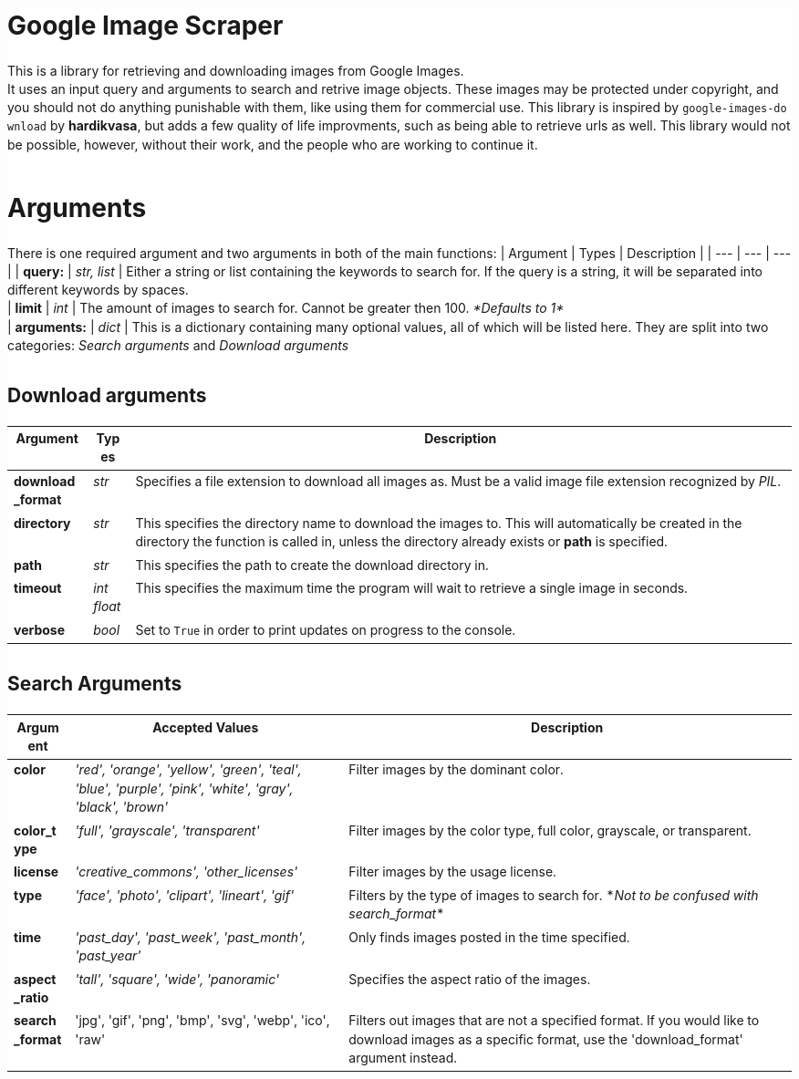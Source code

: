 # Google Image Scraper

This is a library for retrieving and downloading images from Google Images.  
It uses an input query and arguments to search and retrive image objects.
These images may be protected under copyright, and you should not do anything punishable with them, like using them for commercial use.
This library is inspired by ```google-images-download``` by **hardikvasa**, but adds a few quality of life improvments, such as being able to retrieve urls as well. This library would not be possible, however, without their work, and the people who are working to continue it.

# Arguments
There is one required argument and two arguments in both of the main functions:
| Argument | Types | Description |
| --- | --- | --- |
| **query:** | *str, list* | Either a string or list containing the keywords to search for. If the query is a string, it will be separated into different keywords by spaces.  
| **limit** | *int* | The amount of images to search for. Cannot be greater then 100. *\*Defaults to 1\**  
| **arguments:** | *dict* | This is a dictionary containing many optional values, all of which will be listed here. They are split into two categories: *Search arguments* and *Download arguments* 

## Download arguments
| Argument | Types | Description |
| --- | --- | --- |
| **download_format** | *str* | Specifies a file extension to download all images as. Must be a valid image file extension recognized by *PIL*.
| **directory** | *str* | This specifies the directory name to download the images to. This will automatically be created in the directory the function is called in, unless the directory already exists or **path** is specified. 
| **path** | *str* | This specifies the path to create the download directory in.  
| **timeout** | *int float* | This specifies the maximum time the program will wait to retrieve a single image in seconds.
| **verbose** | *bool* | Set to ```True``` in order to print updates on progress to the console.


## Search Arguments

| Argument | Accepted Values | Description |
| --- | --- | --- |
| **color** | *'red', 'orange', 'yellow', 'green', 'teal', 'blue', 'purple', 'pink', 'white', 'gray', 'black', 'brown'* | Filter images by the dominant color.  
| **color_type** | *'full', 'grayscale', 'transparent'* | Filter images by the color type, full color, grayscale, or transparent.  
| **license** | *'creative_commons', 'other_licenses'* | Filter images by the usage license.  
| **type** | *'face', 'photo', 'clipart', 'lineart', 'gif'* | Filters by the type of images to search for. \**Not to be confused with search_format*\*  
| **time** | *'past_day', 'past_week', 'past_month', 'past_year'* | Only finds images posted in the time specified.  
**aspect_ratio** | *'tall', 'square', 'wide', 'panoramic'* | Specifies the aspect ratio of the images.  
**search_format** | 'jpg', 'gif', 'png', 'bmp', 'svg', 'webp', 'ico', 'raw' | Filters out images that are not a specified format. If you would like to download images as a specific format, use the 'download_format' argument instead.  
